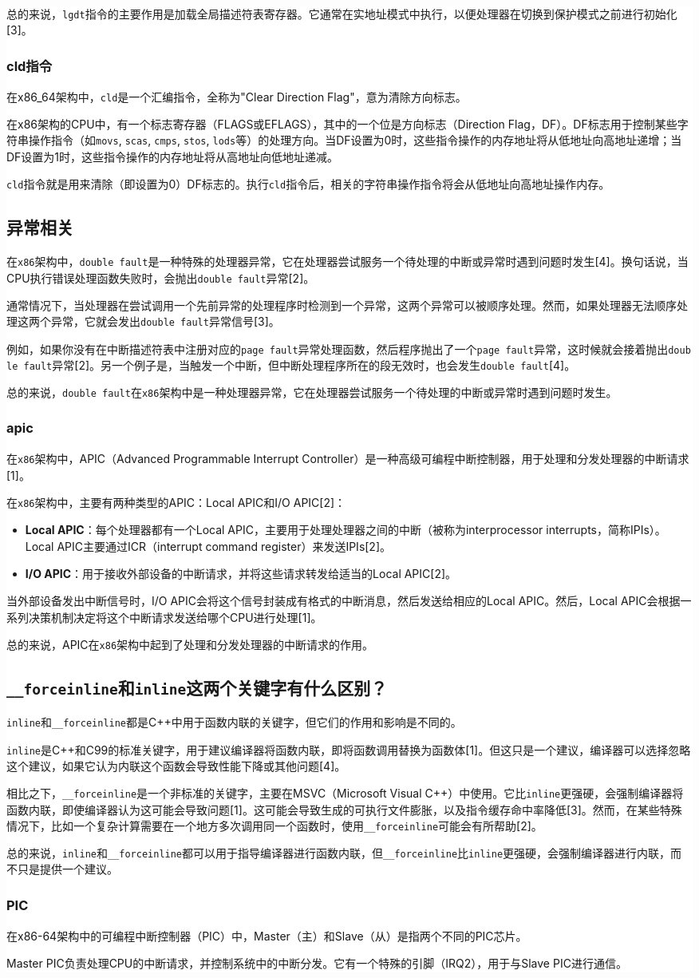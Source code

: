 总的来说，`lgdt`指令的主要作用是加载全局描述符表寄存器。它通常在实地址模式中执行，以便处理器在切换到保护模式之前进行初始化[3]。

### cld指令

在x86_64架构中，`cld`是一个汇编指令，全称为"Clear Direction Flag"，意为清除方向标志。

在x86架构的CPU中，有一个标志寄存器（FLAGS或EFLAGS），其中的一个位是方向标志（Direction Flag，DF）。DF标志用于控制某些字符串操作指令（如`movs`, `scas`, `cmps`, `stos`, `lods`等）的处理方向。当DF设置为0时，这些指令操作的内存地址将从低地址向高地址递增；当DF设置为1时，这些指令操作的内存地址将从高地址向低地址递减。

`cld`指令就是用来清除（即设置为0）DF标志的。执行`cld`指令后，相关的字符串操作指令将会从低地址向高地址操作内存。

## 异常相关

在`x86`架构中，`double fault`是一种特殊的处理器异常，它在处理器尝试服务一个待处理的中断或异常时遇到问题时发生[4]。换句话说，当CPU执行错误处理函数失败时，会抛出`double fault`异常[2]。

通常情况下，当处理器在尝试调用一个先前异常的处理程序时检测到一个异常，这两个异常可以被顺序处理。然而，如果处理器无法顺序处理这两个异常，它就会发出`double fault`异常信号[3]。

例如，如果你没有在中断描述符表中注册对应的`page fault`异常处理函数，然后程序抛出了一个`page fault`异常，这时候就会接着抛出`double fault`异常[2]。另一个例子是，当触发一个中断，但中断处理程序所在的段无效时，也会发生`double fault`[4]。

总的来说，`double fault`在`x86`架构中是一种处理器异常，它在处理器尝试服务一个待处理的中断或异常时遇到问题时发生。

### apic

在`x86`架构中，APIC（Advanced Programmable Interrupt Controller）是一种高级可编程中断控制器，用于处理和分发处理器的中断请求[1]。

在`x86`架构中，主要有两种类型的APIC：Local APIC和I/O APIC[2]：

- **Local APIC**：每个处理器都有一个Local APIC，主要用于处理处理器之间的中断（被称为interprocessor interrupts，简称IPIs）。Local APIC主要通过ICR（interrupt command register）来发送IPIs[2]。

- **I/O APIC**：用于接收外部设备的中断请求，并将这些请求转发给适当的Local APIC[2]。

当外部设备发出中断信号时，I/O APIC会将这个信号封装成有格式的中断消息，然后发送给相应的Local APIC。然后，Local APIC会根据一系列决策机制决定将这个中断请求发送给哪个CPU进行处理[1]。

总的来说，APIC在`x86`架构中起到了处理和分发处理器的中断请求的作用。

## `__forceinline`和`inline`这两个关键字有什么区别？

`inline`和`__forceinline`都是C++中用于函数内联的关键字，但它们的作用和影响是不同的。

`inline`是C++和C99的标准关键字，用于建议编译器将函数内联，即将函数调用替换为函数体[1]。但这只是一个建议，编译器可以选择忽略这个建议，如果它认为内联这个函数会导致性能下降或其他问题[4]。

相比之下，`__forceinline`是一个非标准的关键字，主要在MSVC（Microsoft Visual C++）中使用。它比`inline`更强硬，会强制编译器将函数内联，即使编译器认为这可能会导致问题[1]。这可能会导致生成的可执行文件膨胀，以及指令缓存命中率降低[3]。然而，在某些特殊情况下，比如一个复杂计算需要在一个地方多次调用同一个函数时，使用`__forceinline`可能会有所帮助[2]。

总的来说，`inline`和`__forceinline`都可以用于指导编译器进行函数内联，但`__forceinline`比`inline`更强硬，会强制编译器进行内联，而不只是提供一个建议。

### PIC

在x86-64架构中的可编程中断控制器（PIC）中，Master（主）和Slave（从）是指两个不同的PIC芯片。

Master PIC负责处理CPU的中断请求，并控制系统中的中断分发。它有一个特殊的引脚（IRQ2），用于与Slave PIC进行通信。
